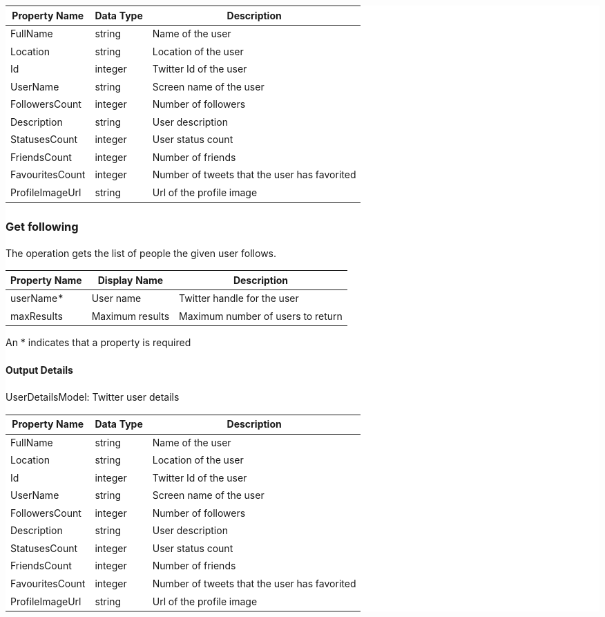 | Property Name | Data Type | Description |
| --- | --- | --- |
| FullName |string |Name of the user |
| Location |string |Location of the user |
| Id |integer |Twitter Id of the user |
| UserName |string |Screen name of the user |
| FollowersCount |integer |Number of followers |
| Description |string |User description |
| StatusesCount |integer |User status count |
| FriendsCount |integer |Number of friends |
| FavouritesCount |integer |Number of tweets that the user has favorited |
| ProfileImageUrl |string |Url of the profile image |

### Get following
The operation gets the list of people the given user follows. 

| Property Name | Display Name | Description |
| --- | --- | --- |
| userName* |User name |Twitter handle for the user |
| maxResults |Maximum results |Maximum number of users to return |

An * indicates that a property is required

#### Output Details
UserDetailsModel: Twitter user details

| Property Name | Data Type | Description |
| --- | --- | --- |
| FullName |string |Name of the user |
| Location |string |Location of the user |
| Id |integer |Twitter Id of the user |
| UserName |string |Screen name of the user |
| FollowersCount |integer |Number of followers |
| Description |string |User description |
| StatusesCount |integer |User status count |
| FriendsCount |integer |Number of friends |
| FavouritesCount |integer |Number of tweets that the user has favorited |
| ProfileImageUrl |string |Url of the profile image |
